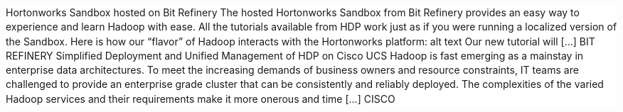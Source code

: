 Hortonworks Sandbox hosted on Bit Refinery
The hosted Hortonworks Sandbox from Bit Refinery provides an easy way to experience and learn Hadoop with ease. All the tutorials available from HDP work just as if you were running a localized version of the Sandbox. Here is how our “flavor” of Hadoop interacts with the Hortonworks platform: alt text Our new tutorial will […]
BIT REFINERY
Simplified Deployment and Unified Management of HDP on Cisco UCS
Hadoop is fast emerging as a mainstay in enterprise data architectures. To meet the increasing demands of business owners and resource constraints, IT teams are challenged to provide an enterprise grade cluster that can be consistently and reliably deployed. The complexities of the varied Hadoop services and their requirements make it more onerous and time […]
CISCO